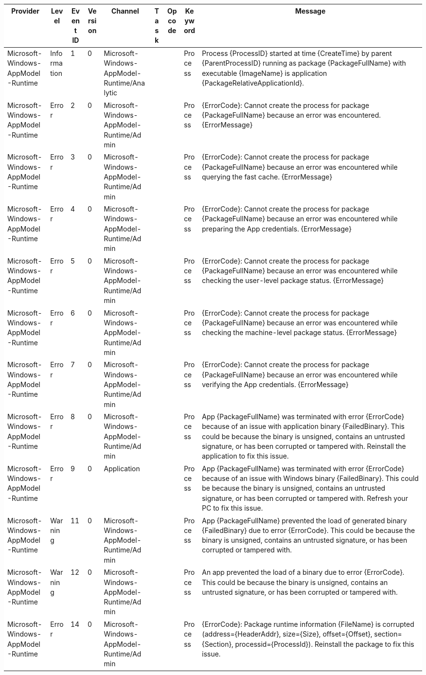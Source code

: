 Provider                            |  Level        |  Event ID  |  Version  |  Channel                                         |  Task                                      |  Opcode  |  Keyword               |  Message
------------------------------------|---------------|------------|-----------|--------------------------------------------------|--------------------------------------------|----------|------------------------|---------------------------------------------------------------------------------------------------------------------------------------------------------------------------------------------------------------------------------------------------------------------------------------------
Microsoft-Windows-AppModel-Runtime  |  Information  |  1         |  0        |  Microsoft-Windows-AppModel-Runtime/Analytic     |                                            |          |  Process               |  Process {ProcessID} started at time {CreateTime} by parent {ParentProcessID} running as package {PackageFullName} with executable {ImageName} is application {PackageRelativeApplicationId}.
Microsoft-Windows-AppModel-Runtime  |  Error        |  2         |  0        |  Microsoft-Windows-AppModel-Runtime/Admin        |                                            |          |  Process               |  {ErrorCode}: Cannot create the process for package {PackageFullName} because an error was encountered. {ErrorMessage}
Microsoft-Windows-AppModel-Runtime  |  Error        |  3         |  0        |  Microsoft-Windows-AppModel-Runtime/Admin        |                                            |          |  Process               |  {ErrorCode}: Cannot create the process for package {PackageFullName} because an error was encountered while querying the fast cache. {ErrorMessage}
Microsoft-Windows-AppModel-Runtime  |  Error        |  4         |  0        |  Microsoft-Windows-AppModel-Runtime/Admin        |                                            |          |  Process               |  {ErrorCode}: Cannot create the process for package {PackageFullName} because an error was encountered while preparing the App credentials. {ErrorMessage}
Microsoft-Windows-AppModel-Runtime  |  Error        |  5         |  0        |  Microsoft-Windows-AppModel-Runtime/Admin        |                                            |          |  Process               |  {ErrorCode}: Cannot create the process for package {PackageFullName} because an error was encountered while checking the user-level package status. {ErrorMessage}
Microsoft-Windows-AppModel-Runtime  |  Error        |  6         |  0        |  Microsoft-Windows-AppModel-Runtime/Admin        |                                            |          |  Process               |  {ErrorCode}: Cannot create the process for package {PackageFullName} because an error was encountered while checking the machine-level package status. {ErrorMessage}
Microsoft-Windows-AppModel-Runtime  |  Error        |  7         |  0        |  Microsoft-Windows-AppModel-Runtime/Admin        |                                            |          |  Process               |  {ErrorCode}: Cannot create the process for package {PackageFullName} because an error was encountered while verifying the App credentials. {ErrorMessage}
Microsoft-Windows-AppModel-Runtime  |  Error        |  8         |  0        |  Microsoft-Windows-AppModel-Runtime/Admin        |                                            |          |  Process               |  App {PackageFullName} was terminated with error {ErrorCode} because of an issue with application binary {FailedBinary}. This could be because the binary is unsigned, contains an untrusted signature, or has been corrupted or tampered with. Reinstall the application to fix this issue.
Microsoft-Windows-AppModel-Runtime  |  Error        |  9         |  0        |  Application                                     |                                            |          |  Process               |  App {PackageFullName} was terminated with error {ErrorCode} because of an issue with Windows binary {FailedBinary}. This could be because the binary is unsigned, contains an untrusted signature, or has been corrupted or tampered with. Refresh your PC to fix this issue.
Microsoft-Windows-AppModel-Runtime  |  Warning      |  11        |  0        |  Microsoft-Windows-AppModel-Runtime/Admin        |                                            |          |  Process               |  App {PackageFullName} prevented the load of generated binary {FailedBinary} due to error {ErrorCode}. This could be because the binary is unsigned, contains an untrusted signature, or has been corrupted or tampered with.
Microsoft-Windows-AppModel-Runtime  |  Warning      |  12        |  0        |  Microsoft-Windows-AppModel-Runtime/Admin        |                                            |          |  Process               |  An app prevented the load of a binary due to error {ErrorCode}. This could be because the binary is unsigned, contains an untrusted signature, or has been corrupted or tampered with.
Microsoft-Windows-AppModel-Runtime  |  Error        |  14        |  0        |  Microsoft-Windows-AppModel-Runtime/Admin        |                                            |          |  Process               |  {ErrorCode}: Package runtime information {FileName} is corrupted (address={HeaderAddr}, size={Size}, offset={Offset}, section={Section}, processid={ProcessId}). Reinstall the package to fix this issue.